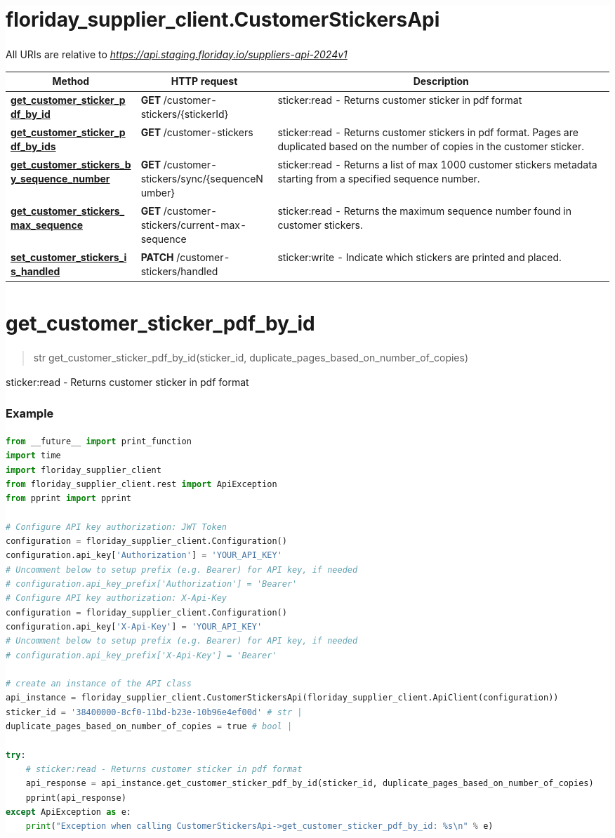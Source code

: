 # floriday_supplier_client.CustomerStickersApi

All URIs are relative to *https://api.staging.floriday.io/suppliers-api-2024v1*

Method | HTTP request | Description
------------- | ------------- | -------------
[**get_customer_sticker_pdf_by_id**](CustomerStickersApi.md#get_customer_sticker_pdf_by_id) | **GET** /customer-stickers/{stickerId} | sticker:read - Returns customer sticker in pdf format
[**get_customer_sticker_pdf_by_ids**](CustomerStickersApi.md#get_customer_sticker_pdf_by_ids) | **GET** /customer-stickers | sticker:read - Returns customer stickers in pdf format. Pages are duplicated based on the number of copies in the customer sticker.
[**get_customer_stickers_by_sequence_number**](CustomerStickersApi.md#get_customer_stickers_by_sequence_number) | **GET** /customer-stickers/sync/{sequenceNumber} | sticker:read - Returns a list of max 1000 customer stickers metadata starting from a specified sequence number.
[**get_customer_stickers_max_sequence**](CustomerStickersApi.md#get_customer_stickers_max_sequence) | **GET** /customer-stickers/current-max-sequence | sticker:read - Returns the maximum sequence number found in customer stickers.
[**set_customer_stickers_is_handled**](CustomerStickersApi.md#set_customer_stickers_is_handled) | **PATCH** /customer-stickers/handled | sticker:write - Indicate which stickers are printed and placed.

# **get_customer_sticker_pdf_by_id**
> str get_customer_sticker_pdf_by_id(sticker_id, duplicate_pages_based_on_number_of_copies)

sticker:read - Returns customer sticker in pdf format

### Example
```python
from __future__ import print_function
import time
import floriday_supplier_client
from floriday_supplier_client.rest import ApiException
from pprint import pprint

# Configure API key authorization: JWT Token
configuration = floriday_supplier_client.Configuration()
configuration.api_key['Authorization'] = 'YOUR_API_KEY'
# Uncomment below to setup prefix (e.g. Bearer) for API key, if needed
# configuration.api_key_prefix['Authorization'] = 'Bearer'
# Configure API key authorization: X-Api-Key
configuration = floriday_supplier_client.Configuration()
configuration.api_key['X-Api-Key'] = 'YOUR_API_KEY'
# Uncomment below to setup prefix (e.g. Bearer) for API key, if needed
# configuration.api_key_prefix['X-Api-Key'] = 'Bearer'

# create an instance of the API class
api_instance = floriday_supplier_client.CustomerStickersApi(floriday_supplier_client.ApiClient(configuration))
sticker_id = '38400000-8cf0-11bd-b23e-10b96e4ef00d' # str | 
duplicate_pages_based_on_number_of_copies = true # bool | 

try:
    # sticker:read - Returns customer sticker in pdf format
    api_response = api_instance.get_customer_sticker_pdf_by_id(sticker_id, duplicate_pages_based_on_number_of_copies)
    pprint(api_response)
except ApiException as e:
    print("Exception when calling CustomerStickersApi->get_customer_sticker_pdf_by_id: %s\n" % e)
```
